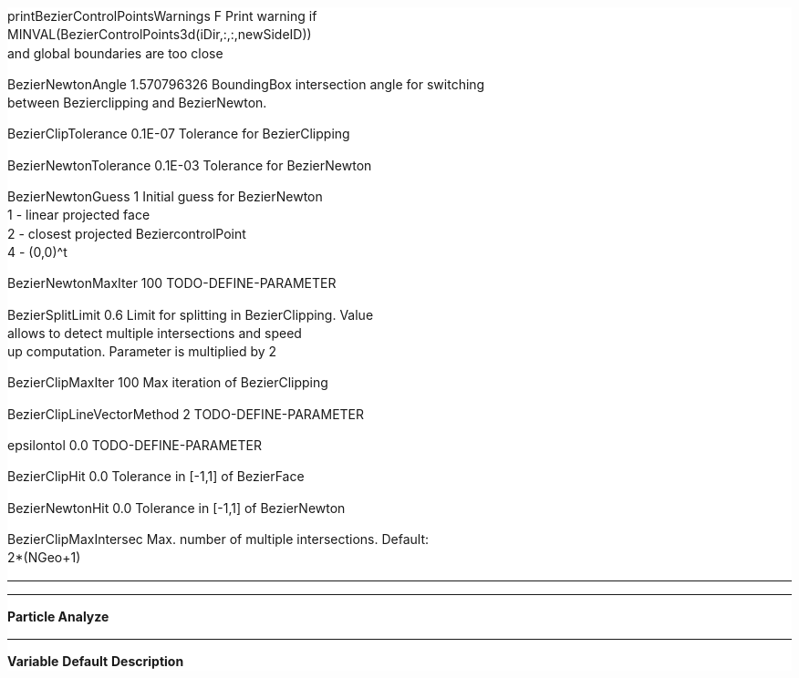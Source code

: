 printBezierControlPointsWarnings                                                             F  Print warning if  
                                                                                               MINVAL(BezierControlPoints3d(iDir,:,:,newSideID))  
                                                                                               and global boundaries are too close  
                                                                                                
BezierNewtonAngle                                                                  1.570796326  BoundingBox intersection angle for switching  
                                                                                               between Bezierclipping and BezierNewton.  
                                                                                                
BezierClipTolerance                                                                    0.1E-07  Tolerance for BezierClipping  
                                                                                                
BezierNewtonTolerance                                                                  0.1E-03  Tolerance for BezierNewton  
                                                                                                
BezierNewtonGuess                                                                            1  Initial guess for BezierNewton  
                                                                                               1 - linear projected face  
                                                                                               2 - closest projected BeziercontrolPoint  
                                                                                               4 - (0,0)^t  
                                                                                                
BezierNewtonMaxIter                                                                        100  TODO-DEFINE-PARAMETER  
                                                                                                
BezierSplitLimit                                                                           0.6  Limit for splitting in BezierClipping. Value  
                                                                                               allows to detect multiple intersections and speed  
                                                                                               up computation. Parameter is multiplied by 2  
                                                                                                
BezierClipMaxIter                                                                          100  Max iteration of BezierClipping  
                                                                                                
BezierClipLineVectorMethod                                                                   2  TODO-DEFINE-PARAMETER  
                                                                                                
epsilontol                                                                                 0.0 TODO-DEFINE-PARAMETER  
                                                                                                
BezierClipHit                                                                              0.0  Tolerance in [-1,1] of BezierFace  
                                                                                                
BezierNewtonHit                                                                            0.0  Tolerance in [-1,1] of BezierNewton  
                                                                                                
BezierClipMaxIntersec                                                                           Max. number of multiple intersections. Default:  
                                                                                               2*(NGeo+1)  
                                                                                                
-------------------------------------------------------------------------------------------------------------------------------------------------
 
-------------------------------------------------------------------------------------------------------------------------------------------------
**Particle Analyze**
----------------------------------------------------------- ---------------------------------- --------------------------------------------------
**Variable**                                                **Default**                        **Description**
                                                                                